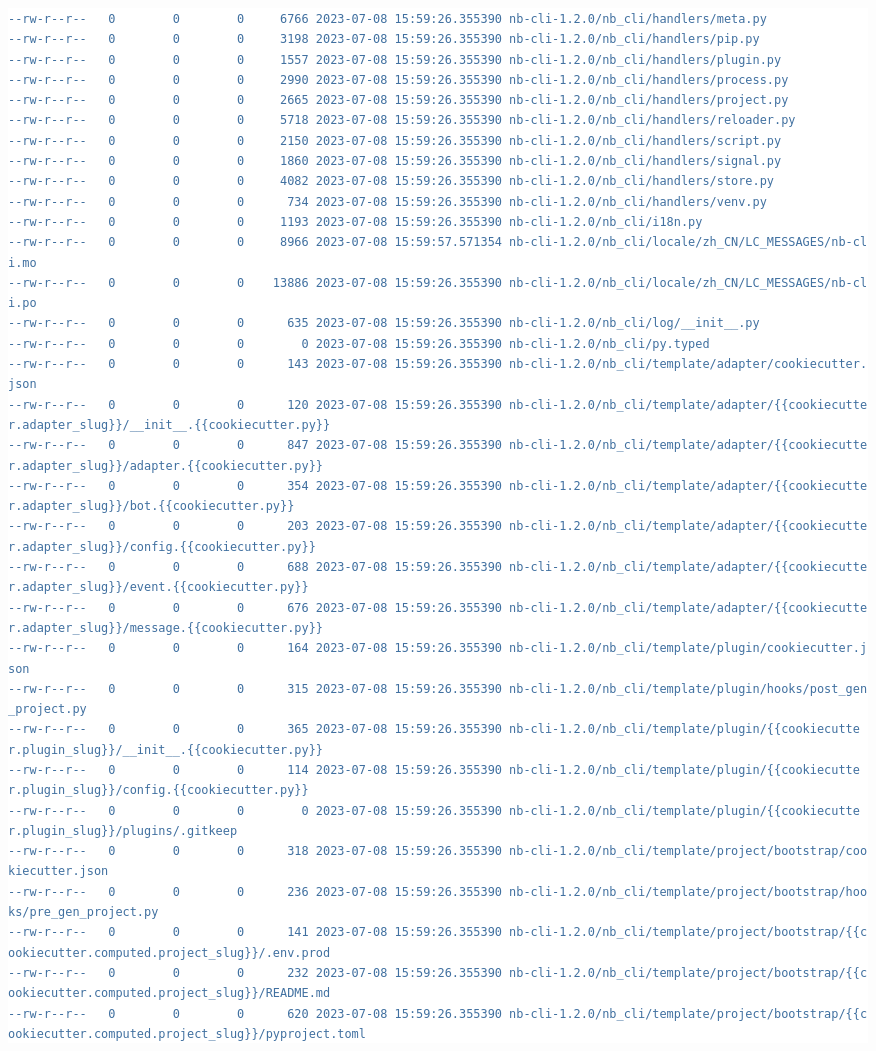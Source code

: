 ```diff
--rw-r--r--   0        0        0     6766 2023-07-08 15:59:26.355390 nb-cli-1.2.0/nb_cli/handlers/meta.py
--rw-r--r--   0        0        0     3198 2023-07-08 15:59:26.355390 nb-cli-1.2.0/nb_cli/handlers/pip.py
--rw-r--r--   0        0        0     1557 2023-07-08 15:59:26.355390 nb-cli-1.2.0/nb_cli/handlers/plugin.py
--rw-r--r--   0        0        0     2990 2023-07-08 15:59:26.355390 nb-cli-1.2.0/nb_cli/handlers/process.py
--rw-r--r--   0        0        0     2665 2023-07-08 15:59:26.355390 nb-cli-1.2.0/nb_cli/handlers/project.py
--rw-r--r--   0        0        0     5718 2023-07-08 15:59:26.355390 nb-cli-1.2.0/nb_cli/handlers/reloader.py
--rw-r--r--   0        0        0     2150 2023-07-08 15:59:26.355390 nb-cli-1.2.0/nb_cli/handlers/script.py
--rw-r--r--   0        0        0     1860 2023-07-08 15:59:26.355390 nb-cli-1.2.0/nb_cli/handlers/signal.py
--rw-r--r--   0        0        0     4082 2023-07-08 15:59:26.355390 nb-cli-1.2.0/nb_cli/handlers/store.py
--rw-r--r--   0        0        0      734 2023-07-08 15:59:26.355390 nb-cli-1.2.0/nb_cli/handlers/venv.py
--rw-r--r--   0        0        0     1193 2023-07-08 15:59:26.355390 nb-cli-1.2.0/nb_cli/i18n.py
--rw-r--r--   0        0        0     8966 2023-07-08 15:59:57.571354 nb-cli-1.2.0/nb_cli/locale/zh_CN/LC_MESSAGES/nb-cli.mo
--rw-r--r--   0        0        0    13886 2023-07-08 15:59:26.355390 nb-cli-1.2.0/nb_cli/locale/zh_CN/LC_MESSAGES/nb-cli.po
--rw-r--r--   0        0        0      635 2023-07-08 15:59:26.355390 nb-cli-1.2.0/nb_cli/log/__init__.py
--rw-r--r--   0        0        0        0 2023-07-08 15:59:26.355390 nb-cli-1.2.0/nb_cli/py.typed
--rw-r--r--   0        0        0      143 2023-07-08 15:59:26.355390 nb-cli-1.2.0/nb_cli/template/adapter/cookiecutter.json
--rw-r--r--   0        0        0      120 2023-07-08 15:59:26.355390 nb-cli-1.2.0/nb_cli/template/adapter/{{cookiecutter.adapter_slug}}/__init__.{{cookiecutter.py}}
--rw-r--r--   0        0        0      847 2023-07-08 15:59:26.355390 nb-cli-1.2.0/nb_cli/template/adapter/{{cookiecutter.adapter_slug}}/adapter.{{cookiecutter.py}}
--rw-r--r--   0        0        0      354 2023-07-08 15:59:26.355390 nb-cli-1.2.0/nb_cli/template/adapter/{{cookiecutter.adapter_slug}}/bot.{{cookiecutter.py}}
--rw-r--r--   0        0        0      203 2023-07-08 15:59:26.355390 nb-cli-1.2.0/nb_cli/template/adapter/{{cookiecutter.adapter_slug}}/config.{{cookiecutter.py}}
--rw-r--r--   0        0        0      688 2023-07-08 15:59:26.355390 nb-cli-1.2.0/nb_cli/template/adapter/{{cookiecutter.adapter_slug}}/event.{{cookiecutter.py}}
--rw-r--r--   0        0        0      676 2023-07-08 15:59:26.355390 nb-cli-1.2.0/nb_cli/template/adapter/{{cookiecutter.adapter_slug}}/message.{{cookiecutter.py}}
--rw-r--r--   0        0        0      164 2023-07-08 15:59:26.355390 nb-cli-1.2.0/nb_cli/template/plugin/cookiecutter.json
--rw-r--r--   0        0        0      315 2023-07-08 15:59:26.355390 nb-cli-1.2.0/nb_cli/template/plugin/hooks/post_gen_project.py
--rw-r--r--   0        0        0      365 2023-07-08 15:59:26.355390 nb-cli-1.2.0/nb_cli/template/plugin/{{cookiecutter.plugin_slug}}/__init__.{{cookiecutter.py}}
--rw-r--r--   0        0        0      114 2023-07-08 15:59:26.355390 nb-cli-1.2.0/nb_cli/template/plugin/{{cookiecutter.plugin_slug}}/config.{{cookiecutter.py}}
--rw-r--r--   0        0        0        0 2023-07-08 15:59:26.355390 nb-cli-1.2.0/nb_cli/template/plugin/{{cookiecutter.plugin_slug}}/plugins/.gitkeep
--rw-r--r--   0        0        0      318 2023-07-08 15:59:26.355390 nb-cli-1.2.0/nb_cli/template/project/bootstrap/cookiecutter.json
--rw-r--r--   0        0        0      236 2023-07-08 15:59:26.355390 nb-cli-1.2.0/nb_cli/template/project/bootstrap/hooks/pre_gen_project.py
--rw-r--r--   0        0        0      141 2023-07-08 15:59:26.355390 nb-cli-1.2.0/nb_cli/template/project/bootstrap/{{cookiecutter.computed.project_slug}}/.env.prod
--rw-r--r--   0        0        0      232 2023-07-08 15:59:26.355390 nb-cli-1.2.0/nb_cli/template/project/bootstrap/{{cookiecutter.computed.project_slug}}/README.md
--rw-r--r--   0        0        0      620 2023-07-08 15:59:26.355390 nb-cli-1.2.0/nb_cli/template/project/bootstrap/{{cookiecutter.computed.project_slug}}/pyproject.toml
```